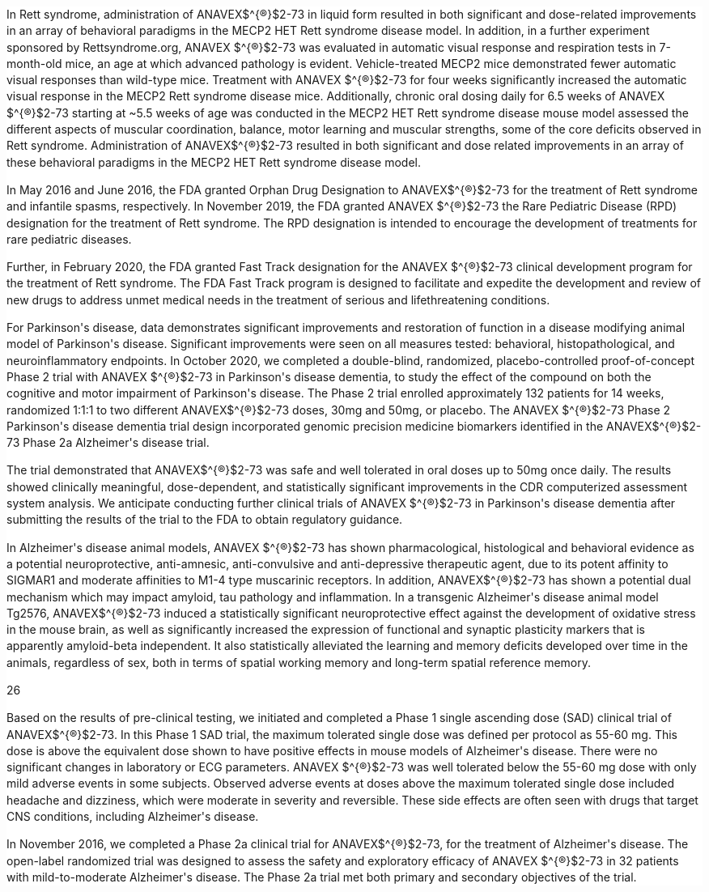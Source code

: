 <p>In Rett syndrome, administration of ANAVEX$^{®}$2-73 in liquid form resulted in both significant and dose-related improvements in an array of behavioral paradigms in the MECP2 HET Rett syndrome disease model. In addition, in a further experiment sponsored by Rettsyndrome.org, ANAVEX $^{®}$2-73 was evaluated in automatic visual response and respiration tests in 7-month-old mice, an age at which advanced pathology is evident. Vehicle-treated MECP2 mice demonstrated fewer automatic visual responses than wild-type mice. Treatment with ANAVEX $^{®}$2-73 for four weeks significantly increased the automatic visual response in the MECP2 Rett syndrome disease mice. Additionally, chronic oral dosing daily for 6.5 weeks of ANAVEX $^{®}$2-73 starting at ~5.5 weeks of age was conducted in the MECP2 HET Rett syndrome disease mouse model assessed the different aspects of muscular coordination, balance, motor learning and muscular strengths, some of the core deficits observed in Rett syndrome. Administration of ANAVEX$^{®}$2-73 resulted in both significant and dose related improvements in an array of these behavioral paradigms in the MECP2 HET Rett syndrome disease model.</p>
<p>In May 2016 and June 2016, the FDA granted Orphan Drug Designation to ANAVEX$^{®}$2-73 for the treatment of Rett syndrome and infantile spasms, respectively. In November 2019, the FDA granted ANAVEX $^{®}$2-73 the Rare Pediatric Disease (RPD) designation for the treatment of Rett syndrome. The RPD designation is intended to encourage the development of treatments for rare pediatric diseases.</p>
<p>Further, in February 2020, the FDA granted Fast Track designation for the ANAVEX $^{®}$2-73 clinical development program for the treatment of Rett syndrome. The FDA Fast Track program is designed to facilitate and expedite the development and review of new drugs to address unmet medical needs in the treatment of serious and lifethreatening conditions.</p>
<p>For Parkinson's disease, data demonstrates significant improvements and restoration of function in a disease modifying animal model of Parkinson's disease. Significant improvements were seen on all measures tested: behavioral, histopathological, and neuroinflammatory endpoints. In October 2020, we completed a double-blind, randomized, placebo-controlled proof-of-concept Phase 2 trial with ANAVEX $^{®}$2-73 in Parkinson's disease dementia, to study the effect of the compound on both the cognitive and motor impairment of Parkinson's disease. The Phase 2 trial enrolled approximately 132 patients for 14 weeks, randomized 1:1:1 to two different ANAVEX$^{®}$2-73 doses, 30mg and 50mg, or placebo. The ANAVEX $^{®}$2-73 Phase 2 Parkinson's disease dementia trial design incorporated genomic precision medicine biomarkers identified in the ANAVEX$^{®}$2-73 Phase 2a Alzheimer's disease trial.</p>
<p>The trial demonstrated that ANAVEX$^{®}$2-73 was safe and well tolerated in oral doses up to 50mg once daily. The results showed clinically meaningful, dose-dependent, and statistically significant improvements in the CDR computerized assessment system analysis. We anticipate conducting further clinical trials of ANAVEX $^{®}$2-73 in Parkinson's disease dementia after submitting the results of the trial to the FDA to obtain regulatory guidance.</p>
<p>In Alzheimer's disease animal models, ANAVEX $^{®}$2-73 has shown pharmacological, histological and behavioral evidence as a potential neuroprotective, anti-amnesic, anti-convulsive and anti-depressive therapeutic agent, due to its potent affinity to SIGMAR1 and moderate affinities to M1-4 type muscarinic receptors. In addition, ANAVEX$^{®}$2-73 has shown a potential dual mechanism which may impact amyloid, tau pathology and inflammation. In a transgenic Alzheimer's disease animal model Tg2576, ANAVEX$^{®}$2-73 induced a statistically significant neuroprotective effect against the development of oxidative stress in the mouse brain, as well as significantly increased the expression of functional and synaptic plasticity markers that is apparently amyloid-beta independent. It also statistically alleviated the learning and memory deficits developed over time in the animals, regardless of sex, both in terms of spatial working memory and long-term spatial reference memory.</p>
<p>26</p>
<p>Based on the results of pre-clinical testing, we initiated and completed a Phase 1 single ascending dose (SAD) clinical trial of ANAVEX$^{®}$2-73. In this Phase 1 SAD trial, the maximum tolerated single dose was defined per protocol as 55-60 mg. This dose is above the equivalent dose shown to have positive effects in mouse models of Alzheimer's disease. There were no significant changes in laboratory or ECG parameters. ANAVEX $^{®}$2-73 was well tolerated below the 55-60 mg dose with only mild adverse events in some subjects. Observed adverse events at doses above the maximum tolerated single dose included headache and dizziness, which were moderate in severity and reversible. These side effects are often seen with drugs that target CNS conditions, including Alzheimer's disease.</p>
<p>In November 2016, we completed a Phase 2a clinical trial for ANAVEX$^{®}$2-73, for the treatment of Alzheimer's disease. The open-label randomized trial was designed to assess the safety and exploratory efficacy of ANAVEX $^{®}$2-73 in 32 patients with mild-to-moderate Alzheimer's disease. The Phase 2a trial met both primary and secondary objectives of the trial.</p>